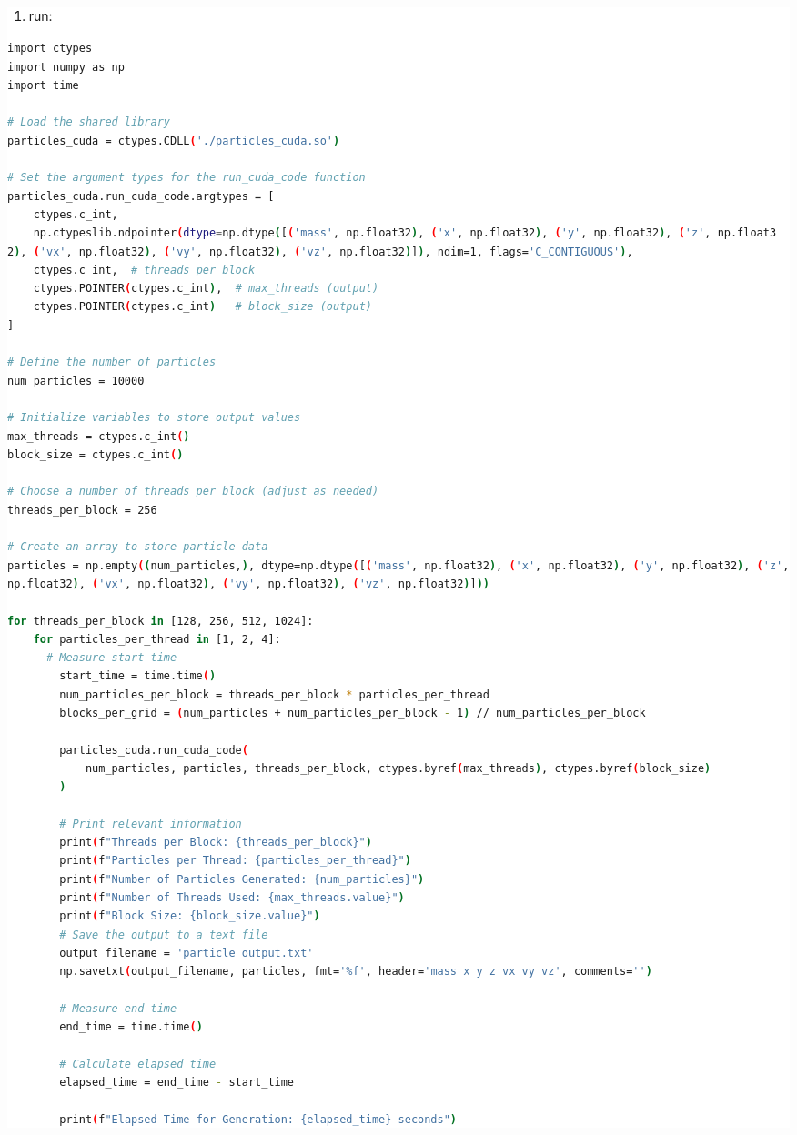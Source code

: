 1. run:

```bash
import ctypes
import numpy as np
import time

# Load the shared library
particles_cuda = ctypes.CDLL('./particles_cuda.so')

# Set the argument types for the run_cuda_code function
particles_cuda.run_cuda_code.argtypes = [
    ctypes.c_int,
    np.ctypeslib.ndpointer(dtype=np.dtype([('mass', np.float32), ('x', np.float32), ('y', np.float32), ('z', np.float32), ('vx', np.float32), ('vy', np.float32), ('vz', np.float32)]), ndim=1, flags='C_CONTIGUOUS'),
    ctypes.c_int,  # threads_per_block
    ctypes.POINTER(ctypes.c_int),  # max_threads (output)
    ctypes.POINTER(ctypes.c_int)   # block_size (output)
]

# Define the number of particles
num_particles = 10000

# Initialize variables to store output values
max_threads = ctypes.c_int()
block_size = ctypes.c_int()

# Choose a number of threads per block (adjust as needed)
threads_per_block = 256

# Create an array to store particle data
particles = np.empty((num_particles,), dtype=np.dtype([('mass', np.float32), ('x', np.float32), ('y', np.float32), ('z', np.float32), ('vx', np.float32), ('vy', np.float32), ('vz', np.float32)]))

for threads_per_block in [128, 256, 512, 1024]:
    for particles_per_thread in [1, 2, 4]:
      # Measure start time
        start_time = time.time()
        num_particles_per_block = threads_per_block * particles_per_thread
        blocks_per_grid = (num_particles + num_particles_per_block - 1) // num_particles_per_block

        particles_cuda.run_cuda_code(
            num_particles, particles, threads_per_block, ctypes.byref(max_threads), ctypes.byref(block_size)
        )

        # Print relevant information
        print(f"Threads per Block: {threads_per_block}")
        print(f"Particles per Thread: {particles_per_thread}")
        print(f"Number of Particles Generated: {num_particles}")
        print(f"Number of Threads Used: {max_threads.value}")
        print(f"Block Size: {block_size.value}")
        # Save the output to a text file
        output_filename = 'particle_output.txt'
        np.savetxt(output_filename, particles, fmt='%f', header='mass x y z vx vy vz', comments='')

        # Measure end time
        end_time = time.time()

        # Calculate elapsed time
        elapsed_time = end_time - start_time

        print(f"Elapsed Time for Generation: {elapsed_time} seconds")
```